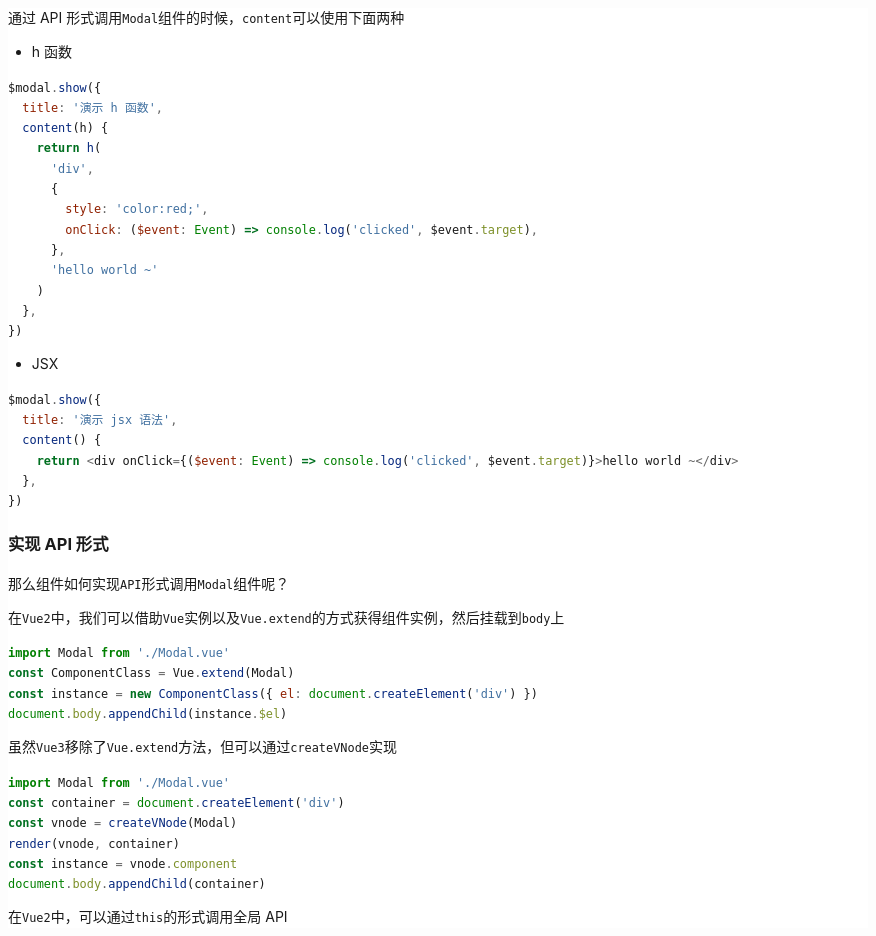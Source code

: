 通过 API 形式调用`Modal`组件的时候，`content`可以使用下面两种

- h 函数

```js
$modal.show({
  title: '演示 h 函数',
  content(h) {
    return h(
      'div',
      {
        style: 'color:red;',
        onClick: ($event: Event) => console.log('clicked', $event.target),
      },
      'hello world ~'
    )
  },
})
```

- JSX

```js
$modal.show({
  title: '演示 jsx 语法',
  content() {
    return <div onClick={($event: Event) => console.log('clicked', $event.target)}>hello world ~</div>
  },
})
```

### 实现 API 形式

那么组件如何实现`API`形式调用`Modal`组件呢？

在`Vue2`中，我们可以借助`Vue`实例以及`Vue.extend`的方式获得组件实例，然后挂载到`body`上

```js
import Modal from './Modal.vue'
const ComponentClass = Vue.extend(Modal)
const instance = new ComponentClass({ el: document.createElement('div') })
document.body.appendChild(instance.$el)
```

虽然`Vue3`移除了`Vue.extend`方法，但可以通过`createVNode`实现

```js
import Modal from './Modal.vue'
const container = document.createElement('div')
const vnode = createVNode(Modal)
render(vnode, container)
const instance = vnode.component
document.body.appendChild(container)
```

在`Vue2`中，可以通过`this`的形式调用全局 API
